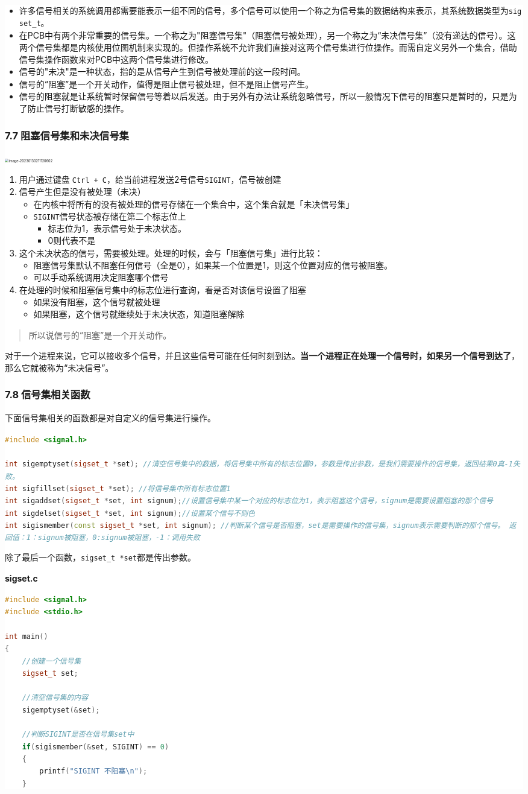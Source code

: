 -   许多信号相关的系统调用都需要能表示一组不同的信号，多个信号可以使用一个称之为信号集的数据结构来表示，其系统数据类型为`sigset_t`。
-   在PCB中有两个非常重要的信号集。一个称之为"阻塞信号集"（阻塞信号被处理），另一个称之为“未决信号集”（没有递达的信号）。这两个信号集都是内核使用位图机制来实现的。但操作系统不允许我们直接对这两个信号集进行位操作。而需自定义另外一个集合，借助信号集操作函数来对PCB中这两个信号集进行修改。
-   信号的"未决"是一种状态，指的是从信号产生到信号被处理前的这一段时间。
-   信号的“阻塞”是一个开关动作，值得是阻止信号被处理，但不是阻止信号产生。
-   信号的阻塞就是让系统暂时保留信号等着以后发送。由于另外有办法让系统忽略信号，所以一般情况下信号的阻塞只是暂时的，只是为了防止信号打断敏感的操作。



### 7.7 阻塞信号集和未决信号集

<img src="https://raw.githubusercontent.com/Missyesterday/picgo/main/picgo/image-20230130211120602.png" alt="image-20230130211120602" style="zoom:40%;" />



1.   用户通过键盘 `Ctrl + C`，给当前进程发送2号信号`SIGINT`，信号被创建
2.   信号产生但是没有被处理（未决）
     -   在内核中将所有的没有被处理的信号存储在一个集合中，这个集合就是「未决信号集」
     -   `SIGINT`信号状态被存储在第二个标志位上
         -   标志位为1，表示信号处于未决状态。
         -   0则代表不是
3.   这个未决状态的信号，需要被处理。处理的时候，会与「阻塞信号集」进行比较：
     -   阻塞信号集默认不阻塞任何信号（全是0），如果某一个位置是1，则这个位置对应的信号被阻塞。
     -   可以手动系统调用决定阻塞哪个信号
4.   在处理的时候和阻塞信号集中的标志位进行查询，看是否对该信号设置了阻塞
     -   如果没有阻塞，这个信号就被处理
     -   如果阻塞，这个信号就继续处于未决状态，知道阻塞解除

>   所以说信号的“阻塞”是一个开关动作。

对于一个进程来说，它可以接收多个信号，并且这些信号可能在任何时刻到达。**当一个进程正在处理一个信号时，如果另一个信号到达了**，那么它就被称为“未决信号”。

### 7.8 信号集相关函数

下面信号集相关的函数都是对自定义的信号集进行操作。

```cpp
#include <signal.h>

int sigemptyset(sigset_t *set); //清空信号集中的数据，将信号集中所有的标志位置0，参数是传出参数，是我们需要操作的信号集，返回结果0真-1失败。
int sigfillset(sigset_t *set); //将信号集中所有标志位置1
int sigaddset(sigset_t *set, int signum);//设置信号集中某一个对应的标志位为1，表示阻塞这个信号，signum是需要设置阻塞的那个信号
int sigdelset(sigset_t *set, int signum);//设置某个信号不则色
int sigismember(const sigset_t *set, int signum); //判断某个信号是否阻塞，set是需要操作的信号集，signum表示需要判断的那个信号。 返回值：1：signum被阻塞，0:signum被阻塞，-1：调用失败
```

除了最后一个函数，`sigset_t *set`都是传出参数。



**sigset.c**

```cpp
#include <signal.h>
#include <stdio.h>

int main()
{
    //创建一个信号集
    sigset_t set;

    //清空信号集的内容
    sigemptyset(&set);

    //判断SIGINT是否在信号集set中
    if(sigismember(&set, SIGINT) == 0)
    {
        printf("SIGINT 不阻塞\n");
    }
```